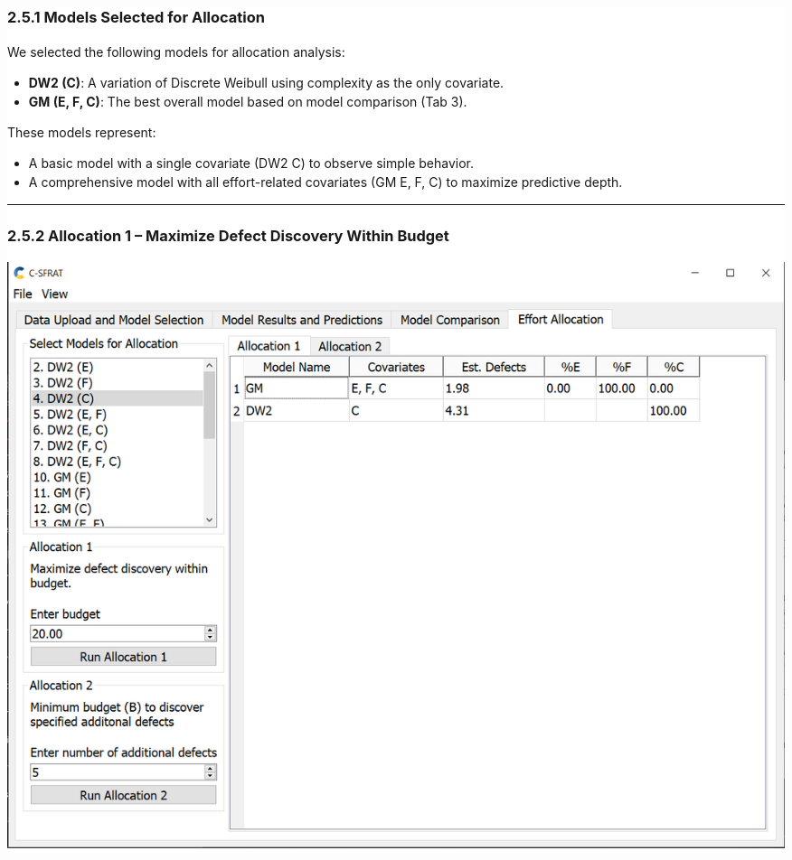 
### 2.5.1 Models Selected for Allocation

We selected the following models for allocation analysis:

- **DW2 (C)**: A variation of Discrete Weibull using complexity as the only covariate.
- **GM (E, F, C)**: The best overall model based on model comparison (Tab 3).

These models represent:
- A basic model with a single covariate (DW2 C) to observe simple behavior.
- A comprehensive model with all effort-related covariates (GM E, F, C) to maximize predictive depth.

---

### 2.5.2 Allocation 1 – Maximize Defect Discovery Within Budget

![Tab4_Allocation1.PNG](Tab4_Allocation1.PNG)
